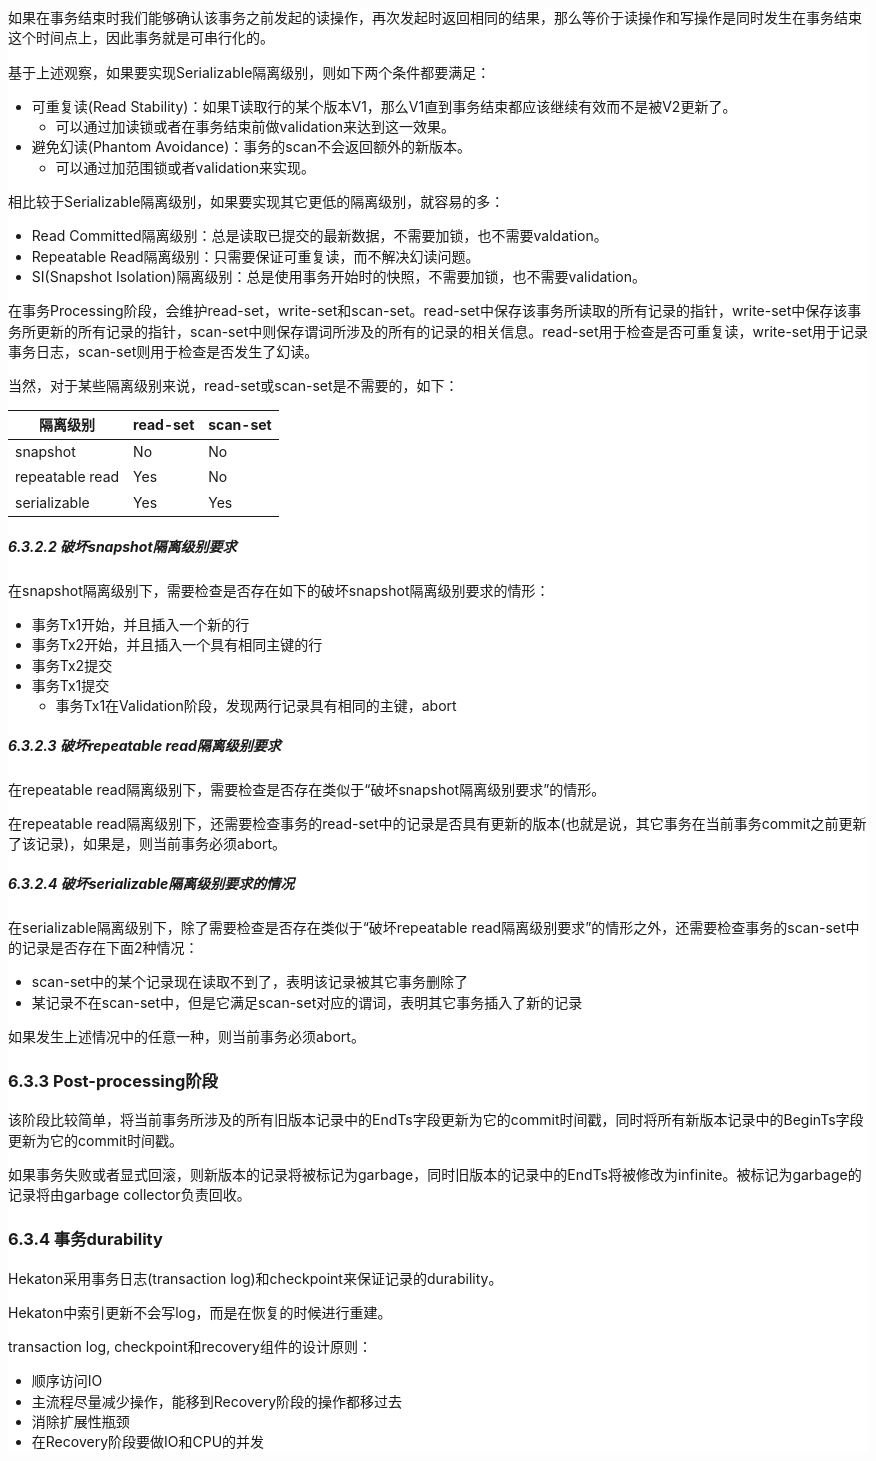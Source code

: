 如果在事务结束时我们能够确认该事务之前发起的读操作，再次发起时返回相同的结果，那么等价于读操作和写操作是同时发生在事务结束这个时间点上，因此事务就是可串行化的。

基于上述观察，如果要实现Serializable隔离级别，则如下两个条件都要满足：
- 可重复读(Read Stability)：如果T读取行的某个版本V1，那么V1直到事务结束都应该继续有效而不是被V2更新了。
    - 可以通过加读锁或者在事务结束前做validation来达到这一效果。
- 避免幻读(Phantom Avoidance)：事务的scan不会返回额外的新版本。
    - 可以通过加范围锁或者validation来实现。
 
相比较于Serializable隔离级别，如果要实现其它更低的隔离级别，就容易的多：
- Read Committed隔离级别：总是读取已提交的最新数据，不需要加锁，也不需要valdation。
- Repeatable Read隔离级别：只需要保证可重复读，而不解决幻读问题。
- SI(Snapshot Isolation)隔离级别：总是使用事务开始时的快照，不需要加锁，也不需要validation。

在事务Processing阶段，会维护read-set，write-set和scan-set。read-set中保存该事务所读取的所有记录的指针，write-set中保存该事务所更新的所有记录的指针，scan-set中则保存谓词所涉及的所有的记录的相关信息。read-set用于检查是否可重复读，write-set用于记录事务日志，scan-set则用于检查是否发生了幻读。

当然，对于某些隔离级别来说，read-set或scan-set是不需要的，如下：

隔离级别 | read-set | scan-set
-|-|-|
snapshot | No | No
repeatable read | Yes | No
serializable | Yes | Yes

##### 6.3.2.2 破坏snapshot隔离级别要求
在snapshot隔离级别下，需要检查是否存在如下的破坏snapshot隔离级别要求的情形：
- 事务Tx1开始，并且插入一个新的行
- 事务Tx2开始，并且插入一个具有相同主键的行
- 事务Tx2提交
- 事务Tx1提交
    - 事务Tx1在Validation阶段，发现两行记录具有相同的主键，abort

##### 6.3.2.3 破坏repeatable read隔离级别要求
在repeatable read隔离级别下，需要检查是否存在类似于“破坏snapshot隔离级别要求”的情形。

在repeatable read隔离级别下，还需要检查事务的read-set中的记录是否具有更新的版本(也就是说，其它事务在当前事务commit之前更新了该记录)，如果是，则当前事务必须abort。

##### 6.3.2.4 破坏serializable隔离级别要求的情况
在serializable隔离级别下，除了需要检查是否存在类似于“破坏repeatable read隔离级别要求”的情形之外，还需要检查事务的scan-set中的记录是否存在下面2种情况：
- scan-set中的某个记录现在读取不到了，表明该记录被其它事务删除了
- 某记录不在scan-set中，但是它满足scan-set对应的谓词，表明其它事务插入了新的记录

如果发生上述情况中的任意一种，则当前事务必须abort。

### 6.3.3 Post-processing阶段
该阶段比较简单，将当前事务所涉及的所有旧版本记录中的EndTs字段更新为它的commit时间戳，同时将所有新版本记录中的BeginTs字段更新为它的commit时间戳。

如果事务失败或者显式回滚，则新版本的记录将被标记为garbage，同时旧版本的记录中的EndTs将被修改为infinite。被标记为garbage的记录将由garbage collector负责回收。

### 6.3.4 事务durability
Hekaton采用事务日志(transaction log)和checkpoint来保证记录的durability。

Hekaton中索引更新不会写log，而是在恢复的时候进行重建。

transaction log, checkpoint和recovery组件的设计原则：
- 顺序访问IO
- 主流程尽量减少操作，能移到Recovery阶段的操作都移过去
- 消除扩展性瓶颈
- 在Recovery阶段要做IO和CPU的并发
